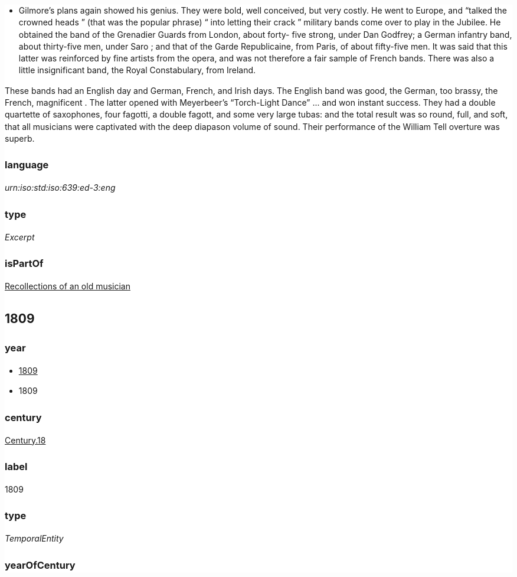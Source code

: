  - <p>Gilmore&rsquo;s plans again showed his genius. They were bold, well conceived, but very costly. He went to Europe, and &ldquo;talked the crowned heads &rdquo; (that was the popular phrase) &ldquo; into letting their crack &rdquo; military bands come over to play in the Jubilee. He obtained the band of the Grenadier Guards from London, about forty- five strong, under Dan Godfrey; a German infantry band, about thirty-five men, under Saro ; and that of the Garde Republicaine, from Paris, of about fifty-five men. It was said that this latter was reinforced by fine artists from the opera, and was not therefore a fair sample of French bands. There was also a little insignificant band, the Royal Constabulary, from Ireland.</p>
<p class="MsoNormal">These bands had an English day and German, French, and Irish days. The English band was good, the German, too brassy, the French, magnificent . The latter opened with Meyerbeer&rsquo;s &ldquo;Torch-Light Dance&rdquo; ... and won instant success. They had a double quartette of saxophones, four fagotti, a double fagott, and some very large tubas: and the total result was so round, full, and soft, that all musicians were captivated with the deep diapason volume of sound. Their performance of the William Tell overture was superb.</p>

### language


*urn:iso:std:iso:639:ed-3:eng*

### type


*Excerpt*

### isPartOf


[Recollections of an old musician](#Recollections-of-an-old-musician)

## 1809

### year

 - [1809](#1809)

 - 1809

### century


[Century.18](#Century.18)

### label


1809

### type


*TemporalEntity*

### yearOfCentury
